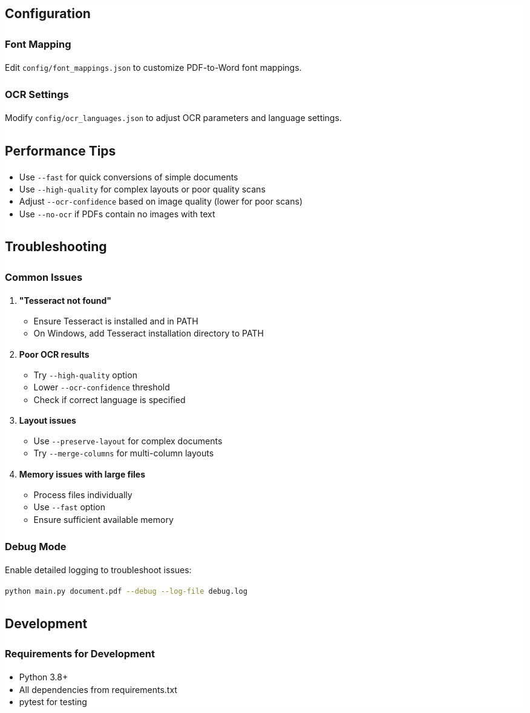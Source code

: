 ## Configuration

### Font Mapping
Edit `config/font_mappings.json` to customize PDF-to-Word font mappings.

### OCR Settings
Modify `config/ocr_languages.json` to adjust OCR parameters and language settings.

## Performance Tips

- Use `--fast` for quick conversions of simple documents
- Use `--high-quality` for complex layouts or poor quality scans
- Adjust `--ocr-confidence` based on image quality (lower for poor scans)
- Use `--no-ocr` if PDFs contain no images with text

## Troubleshooting

### Common Issues

1. **"Tesseract not found"**
   - Ensure Tesseract is installed and in PATH
   - On Windows, add Tesseract installation directory to PATH

2. **Poor OCR results**
   - Try `--high-quality` option
   - Lower `--ocr-confidence` threshold
   - Check if correct language is specified

3. **Layout issues**
   - Use `--preserve-layout` for complex documents
   - Try `--merge-columns` for multi-column layouts

4. **Memory issues with large files**
   - Process files individually
   - Use `--fast` option
   - Ensure sufficient available memory

### Debug Mode

Enable detailed logging to troubleshoot issues:

```bash
python main.py document.pdf --debug --log-file debug.log
```

## Development

### Requirements for Development
- Python 3.8+
- All dependencies from requirements.txt
- pytest for testing
